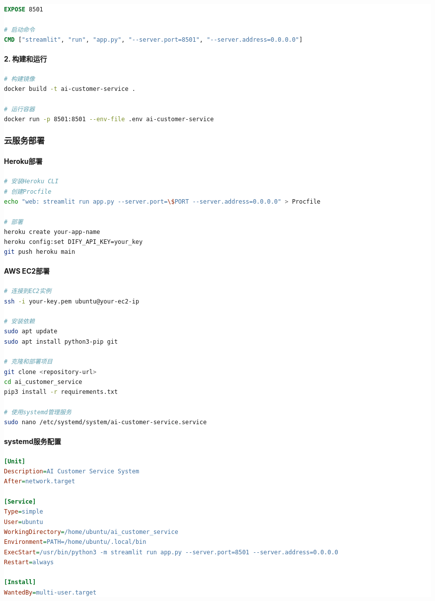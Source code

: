 ```dockerfile
EXPOSE 8501

# 启动命令
CMD ["streamlit", "run", "app.py", "--server.port=8501", "--server.address=0.0.0.0"]
```

#### 2. 构建和运行
```bash
# 构建镜像
docker build -t ai-customer-service .

# 运行容器
docker run -p 8501:8501 --env-file .env ai-customer-service
```

### 云服务部署

#### Heroku部署
```bash
# 安装Heroku CLI
# 创建Procfile
echo "web: streamlit run app.py --server.port=\$PORT --server.address=0.0.0.0" > Procfile

# 部署
heroku create your-app-name
heroku config:set DIFY_API_KEY=your_key
git push heroku main
```

#### AWS EC2部署
```bash
# 连接到EC2实例
ssh -i your-key.pem ubuntu@your-ec2-ip

# 安装依赖
sudo apt update
sudo apt install python3-pip git

# 克隆和部署项目
git clone <repository-url>
cd ai_customer_service
pip3 install -r requirements.txt

# 使用systemd管理服务
sudo nano /etc/systemd/system/ai-customer-service.service
```

#### systemd服务配置
```ini
[Unit]
Description=AI Customer Service System
After=network.target

[Service]
Type=simple
User=ubuntu
WorkingDirectory=/home/ubuntu/ai_customer_service
Environment=PATH=/home/ubuntu/.local/bin
ExecStart=/usr/bin/python3 -m streamlit run app.py --server.port=8501 --server.address=0.0.0.0
Restart=always

[Install]
WantedBy=multi-user.target
```
